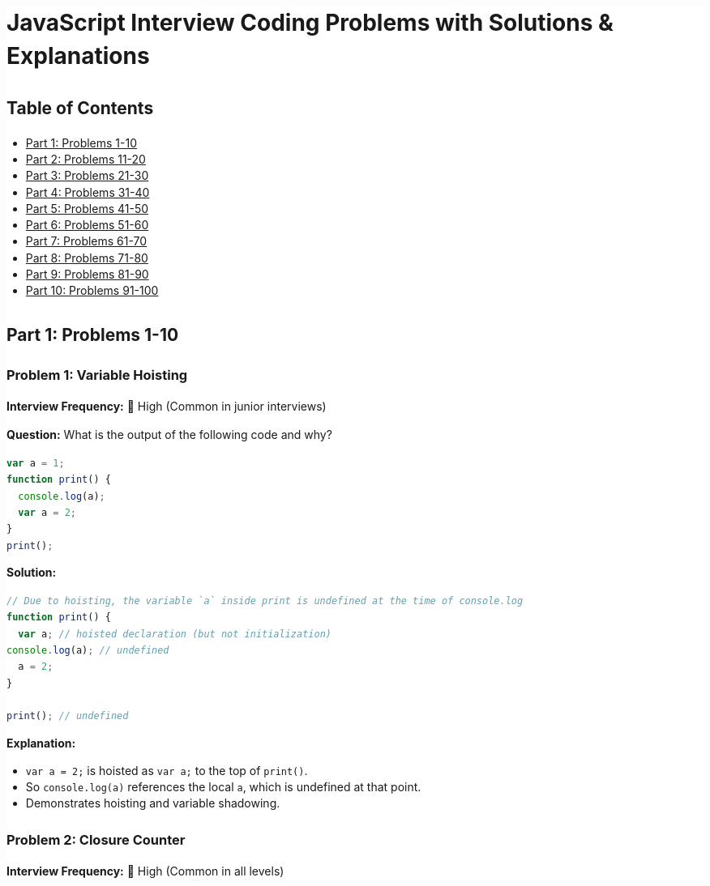 # JavaScript Interview Coding Problems with Solutions & Explanations

## Table of Contents
- [Part 1: Problems 1-10](#part-1-problems-1-10)
- [Part 2: Problems 11-20](#part-2-problems-11-20)
- [Part 3: Problems 21-30](#part-3-problems-21-30)
- [Part 4: Problems 31-40](#part-4-problems-31-40)
- [Part 5: Problems 41-50](#part-5-problems-41-50)
- [Part 6: Problems 51-60](#part-6-problems-51-60)
- [Part 7: Problems 61-70](#part-7-problems-61-70)
- [Part 8: Problems 71-80](#part-8-problems-71-80)
- [Part 9: Problems 81-90](#part-9-problems-81-90)
- [Part 10: Problems 91-100](#part-10-problems-91-100)

## Part 1: Problems 1-10

### Problem 1: Variable Hoisting
**Interview Frequency:** 🔴 High (Common in junior interviews)

**Question:** What is the output of the following code and why?
```javascript
var a = 1;
function print() {
  console.log(a);
  var a = 2;
}
print();
```

**Solution:**
```javascript
// Due to hoisting, the variable `a` inside print is undefined at the time of console.log
function print() {
  var a; // hoisted declaration (but not initialization)
console.log(a); // undefined
  a = 2;
}

print(); // undefined
```

**Explanation:**
- `var a = 2;` is hoisted as `var a;` to the top of `print()`.
- So `console.log(a)` references the local `a`, which is undefined at that point.
- Demonstrates hoisting and variable shadowing.

### Problem 2: Closure Counter
**Interview Frequency:** 🔴 High (Common in all levels)
